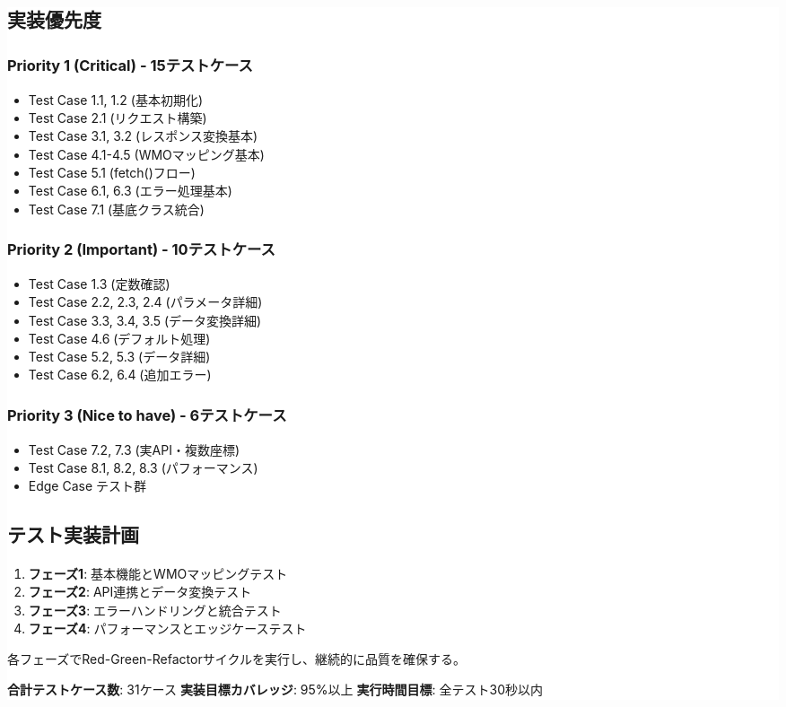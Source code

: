 ## 実装優先度

### Priority 1 (Critical) - 15テストケース
- Test Case 1.1, 1.2 (基本初期化)
- Test Case 2.1 (リクエスト構築)
- Test Case 3.1, 3.2 (レスポンス変換基本)
- Test Case 4.1-4.5 (WMOマッピング基本)
- Test Case 5.1 (fetch()フロー)
- Test Case 6.1, 6.3 (エラー処理基本)
- Test Case 7.1 (基底クラス統合)

### Priority 2 (Important) - 10テストケース
- Test Case 1.3 (定数確認)
- Test Case 2.2, 2.3, 2.4 (パラメータ詳細)
- Test Case 3.3, 3.4, 3.5 (データ変換詳細)
- Test Case 4.6 (デフォルト処理)
- Test Case 5.2, 5.3 (データ詳細)
- Test Case 6.2, 6.4 (追加エラー)

### Priority 3 (Nice to have) - 6テストケース
- Test Case 7.2, 7.3 (実API・複数座標)
- Test Case 8.1, 8.2, 8.3 (パフォーマンス)
- Edge Case テスト群

## テスト実装計画

1. **フェーズ1**: 基本機能とWMOマッピングテスト
2. **フェーズ2**: API連携とデータ変換テスト
3. **フェーズ3**: エラーハンドリングと統合テスト
4. **フェーズ4**: パフォーマンスとエッジケーステスト

各フェーズでRed-Green-Refactorサイクルを実行し、継続的に品質を確保する。

**合計テストケース数**: 31ケース
**実装目標カバレッジ**: 95%以上
**実行時間目標**: 全テスト30秒以内